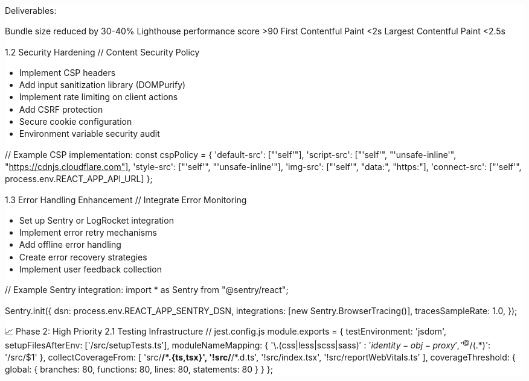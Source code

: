 Deliverables:

Bundle size reduced by 30-40%
Lighthouse performance score >90
First Contentful Paint <2s
Largest Contentful Paint <2.5s

1.2 Security Hardening
// Content Security Policy
- Implement CSP headers
- Add input sanitization library (DOMPurify)
- Implement rate limiting on client actions
- Add CSRF protection
- Secure cookie configuration
- Environment variable security audit

// Example CSP implementation:
const cspPolicy = {
  'default-src': ["'self'"],
  'script-src': ["'self'", "'unsafe-inline'", "https://cdnjs.cloudflare.com"],
  'style-src': ["'self'", "'unsafe-inline'"],
  'img-src': ["'self'", "data:", "https:"],
  'connect-src': ["'self'", process.env.REACT_APP_API_URL]
};

1.3 Error Handling Enhancement
// Integrate Error Monitoring
- Set up Sentry or LogRocket integration
- Implement error retry mechanisms
- Add offline error handling
- Create error recovery strategies
- Implement user feedback collection

// Example Sentry integration:
import * as Sentry from "@sentry/react";

Sentry.init({
  dsn: process.env.REACT_APP_SENTRY_DSN,
  integrations: [new Sentry.BrowserTracing()],
  tracesSampleRate: 1.0,
});

📈 Phase 2: High Priority
2.1 Testing Infrastructure
// jest.config.js
module.exports = {
  testEnvironment: 'jsdom',
  setupFilesAfterEnv: ['<rootDir>/src/setupTests.ts'],
  moduleNameMapping: {
    '\\.(css|less|scss|sass)$': 'identity-obj-proxy',
    '^@/(.*)$': '<rootDir>/src/$1'
  },
  collectCoverageFrom: [
    'src/**/*.{ts,tsx}',
    '!src/**/*.d.ts',
    '!src/index.tsx',
    '!src/reportWebVitals.ts'
  ],
  coverageThreshold: {
    global: {
      branches: 80,
      functions: 80,
      lines: 80,
      statements: 80
    }
  }
};